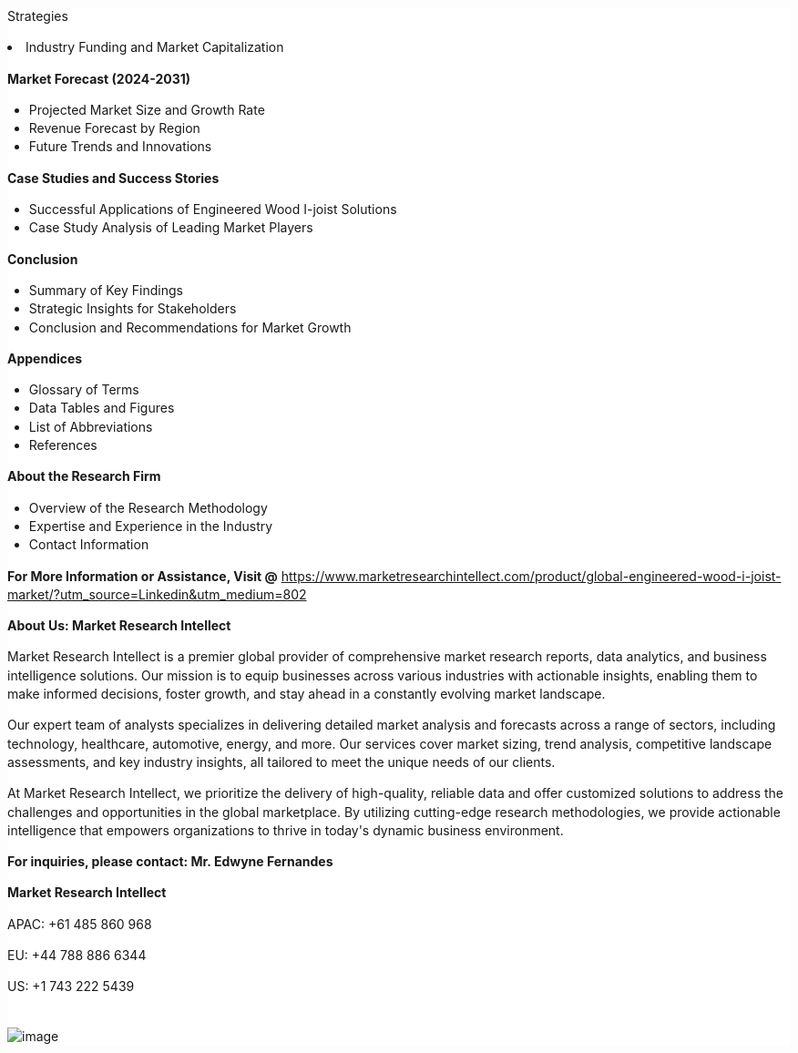 Strategies</li><li>Industry Funding and Market Capitalization</li></ul><p><strong>Market Forecast (2024-2031)</strong></p><ul><li>Projected Market Size and Growth Rate</li><li>Revenue Forecast by Region</li><li>Future Trends and Innovations</li></ul><p><strong>Case Studies and Success Stories</strong></p><ul><li>Successful Applications of Engineered Wood I-joist Solutions</li><li>Case Study Analysis of Leading Market Players</li></ul><p><strong>Conclusion</strong></p><ul><li>Summary of Key Findings</li><li>Strategic Insights for Stakeholders</li><li>Conclusion and Recommendations for Market Growth</li></ul><p><strong>Appendices</strong></p><ul><li>Glossary of Terms</li><li>Data Tables and Figures</li><li>List of Abbreviations</li><li>References</li></ul><p><strong>About the Research Firm</strong></p><ul><li>Overview of the Research Methodology</li><li>Expertise and Experience in the Industry</li><li>Contact Information</li></ul></div><div class="article-main__content" data-test-id="publishing-text-block"><p><span class="font-[700]"><strong>For More Information or Assistance, Visit @</strong>&nbsp;<a href="https://www.marketresearchintellect.com/product/global-engineered-wood-i-joist-market/?utm_source=Linkedin&utm_medium=802">https://www.marketresearchintellect.com/product/global-engineered-wood-i-joist-market/?utm_source=Linkedin&utm_medium=802</a></span></p><p><strong>About Us: Market Research Intellect</strong></p><p>Market Research Intellect is a premier global provider of comprehensive market research reports, data analytics, and business intelligence solutions. Our mission is to equip businesses across various industries with actionable insights, enabling them to make informed decisions, foster growth, and stay ahead in a constantly evolving market landscape.</p><p>Our expert team of analysts specializes in delivering detailed market analysis and forecasts across a range of sectors, including technology, healthcare, automotive, energy, and more. Our services cover market sizing, trend analysis, competitive landscape assessments, and key industry insights, all tailored to meet the unique needs of our clients.</p><p>At Market Research Intellect, we prioritize the delivery of high-quality, reliable data and offer customized solutions to address the challenges and opportunities in the global marketplace. By utilizing cutting-edge research methodologies, we provide actionable intelligence that empowers organizations to thrive in today's dynamic business environment.</p><p><strong>For inquiries, please contact: Mr. Edwyne Fernandes</strong></p><p><strong>Market Research Intellect</strong></p><p>APAC: +61 485 860 968</p><p>EU: +44 788 886 6344</p><p>US: +1 743 222 5439</p></div><div class="article-main__content" data-test-id="publishing-text-block">&nbsp;</div>
![image](https://github.com/user-attachments/assets/2002ad04-e74b-47a3-855e-422d3e944d57)

